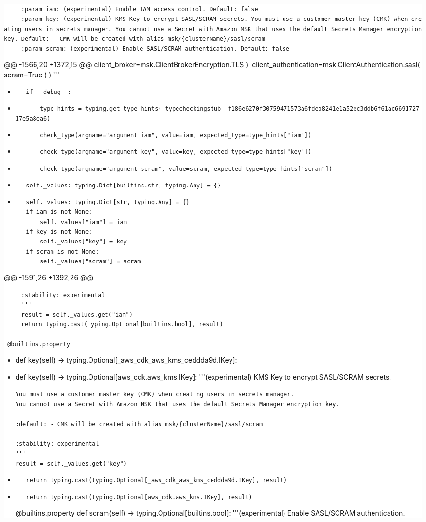          :param iam: (experimental) Enable IAM access control. Default: false
         :param key: (experimental) KMS Key to encrypt SASL/SCRAM secrets. You must use a customer master key (CMK) when creating users in secrets manager. You cannot use a Secret with Amazon MSK that uses the default Secrets Manager encryption key. Default: - CMK will be created with alias msk/{clusterName}/sasl/scram
         :param scram: (experimental) Enable SASL/SCRAM authentication. Default: false
@@ -1566,20 +1372,15 @@
                     client_broker=msk.ClientBrokerEncryption.TLS
                 ),
                 client_authentication=msk.ClientAuthentication.sasl(
                     scram=True
                 )
             )
         '''
-        if __debug__:
-            type_hints = typing.get_type_hints(_typecheckingstub__f186e6270f30759471573a6fdea8241e1a52ec3ddb6f61ac669172717e5a8ea6)
-            check_type(argname="argument iam", value=iam, expected_type=type_hints["iam"])
-            check_type(argname="argument key", value=key, expected_type=type_hints["key"])
-            check_type(argname="argument scram", value=scram, expected_type=type_hints["scram"])
-        self._values: typing.Dict[builtins.str, typing.Any] = {}
+        self._values: typing.Dict[str, typing.Any] = {}
         if iam is not None:
             self._values["iam"] = iam
         if key is not None:
             self._values["key"] = key
         if scram is not None:
             self._values["scram"] = scram
 
@@ -1591,26 +1392,26 @@
 
         :stability: experimental
         '''
         result = self._values.get("iam")
         return typing.cast(typing.Optional[builtins.bool], result)
 
     @builtins.property
-    def key(self) -> typing.Optional[_aws_cdk_aws_kms_ceddda9d.IKey]:
+    def key(self) -> typing.Optional[aws_cdk.aws_kms.IKey]:
         '''(experimental) KMS Key to encrypt SASL/SCRAM secrets.
 
         You must use a customer master key (CMK) when creating users in secrets manager.
         You cannot use a Secret with Amazon MSK that uses the default Secrets Manager encryption key.
 
         :default: - CMK will be created with alias msk/{clusterName}/sasl/scram
 
         :stability: experimental
         '''
         result = self._values.get("key")
-        return typing.cast(typing.Optional[_aws_cdk_aws_kms_ceddda9d.IKey], result)
+        return typing.cast(typing.Optional[aws_cdk.aws_kms.IKey], result)
 
     @builtins.property
     def scram(self) -> typing.Optional[builtins.bool]:
         '''(experimental) Enable SASL/SCRAM authentication.
 